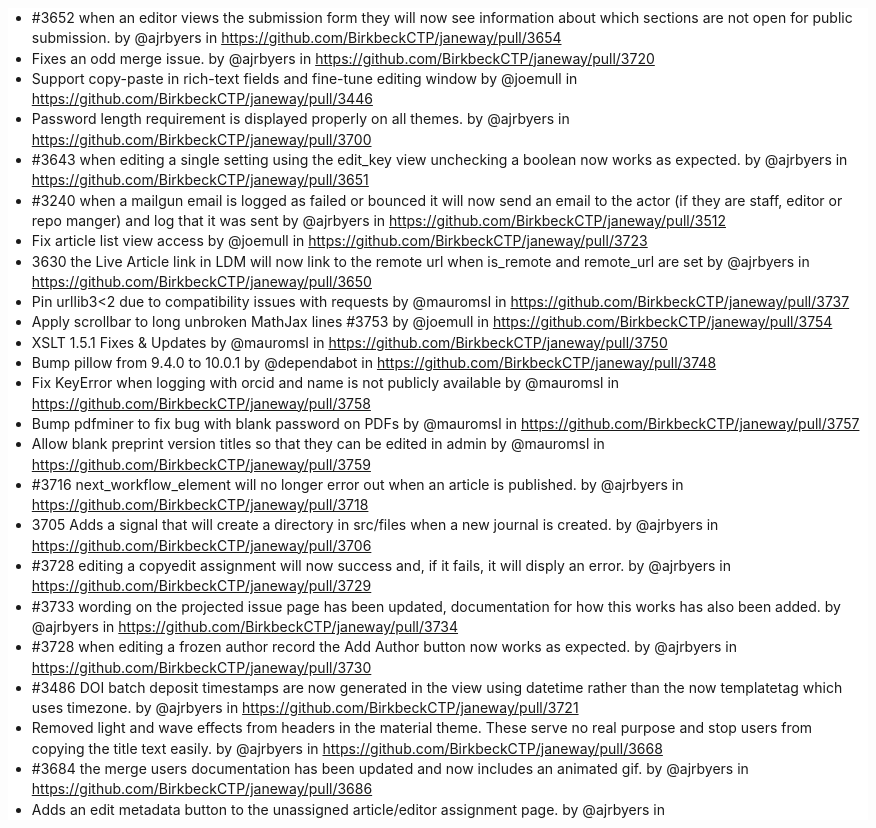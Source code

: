 -   \#3652 when an editor views the submission form they will now see
    information about which sections are not open for public submission.
    by \@ajrbyers in <https://github.com/BirkbeckCTP/janeway/pull/3654>
-   Fixes an odd merge issue. by \@ajrbyers in
    <https://github.com/BirkbeckCTP/janeway/pull/3720>
-   Support copy-paste in rich-text fields and fine-tune editing window
    by \@joemull in <https://github.com/BirkbeckCTP/janeway/pull/3446>
-   Password length requirement is displayed properly on all themes. by
    \@ajrbyers in <https://github.com/BirkbeckCTP/janeway/pull/3700>
-   \#3643 when editing a single setting using the edit\_key view
    unchecking a boolean now works as expected. by \@ajrbyers in
    <https://github.com/BirkbeckCTP/janeway/pull/3651>
-   \#3240 when a mailgun email is logged as failed or bounced it will
    now send an email to the actor (if they are staff, editor or repo
    manger) and log that it was sent by \@ajrbyers in
    <https://github.com/BirkbeckCTP/janeway/pull/3512>
-   Fix article list view access by \@joemull in
    <https://github.com/BirkbeckCTP/janeway/pull/3723>
-   3630 the Live Article link in LDM will now link to the remote url
    when is\_remote and remote\_url are set by \@ajrbyers in
    <https://github.com/BirkbeckCTP/janeway/pull/3650>
-   Pin urllib3\<2 due to compatibility issues with requests by
    \@mauromsl in <https://github.com/BirkbeckCTP/janeway/pull/3737>
-   Apply scrollbar to long unbroken MathJax lines \#3753 by \@joemull
    in <https://github.com/BirkbeckCTP/janeway/pull/3754>
-   XSLT 1.5.1 Fixes & Updates by \@mauromsl in
    <https://github.com/BirkbeckCTP/janeway/pull/3750>
-   Bump pillow from 9.4.0 to 10.0.1 by \@dependabot in
    <https://github.com/BirkbeckCTP/janeway/pull/3748>
-   Fix KeyError when logging with orcid and name is not publicly
    available by \@mauromsl in
    <https://github.com/BirkbeckCTP/janeway/pull/3758>
-   Bump pdfminer to fix bug with blank password on PDFs by \@mauromsl
    in <https://github.com/BirkbeckCTP/janeway/pull/3757>
-   Allow blank preprint version titles so that they can be edited in
    admin by \@mauromsl in
    <https://github.com/BirkbeckCTP/janeway/pull/3759>
-   \#3716 next\_workflow\_element will no longer error out when an
    article is published. by \@ajrbyers in
    <https://github.com/BirkbeckCTP/janeway/pull/3718>
-   3705 Adds a signal that will create a directory in src/files when a
    new journal is created. by \@ajrbyers in
    <https://github.com/BirkbeckCTP/janeway/pull/3706>
-   \#3728 editing a copyedit assignment will now success and, if it
    fails, it will disply an error. by \@ajrbyers in
    <https://github.com/BirkbeckCTP/janeway/pull/3729>
-   \#3733 wording on the projected issue page has been updated,
    documentation for how this works has also been added. by \@ajrbyers
    in <https://github.com/BirkbeckCTP/janeway/pull/3734>
-   \#3728 when editing a frozen author record the Add Author button now
    works as expected. by \@ajrbyers in
    <https://github.com/BirkbeckCTP/janeway/pull/3730>
-   \#3486 DOI batch deposit timestamps are now generated in the view
    using datetime rather than the now templatetag which uses timezone.
    by \@ajrbyers in <https://github.com/BirkbeckCTP/janeway/pull/3721>
-   Removed light and wave effects from headers in the material theme.
    These serve no real purpose and stop users from copying the title
    text easily. by \@ajrbyers in
    <https://github.com/BirkbeckCTP/janeway/pull/3668>
-   \#3684 the merge users documentation has been updated and now
    includes an animated gif. by \@ajrbyers in
    <https://github.com/BirkbeckCTP/janeway/pull/3686>
-   Adds an edit metadata button to the unassigned article/editor
    assignment page. by \@ajrbyers in